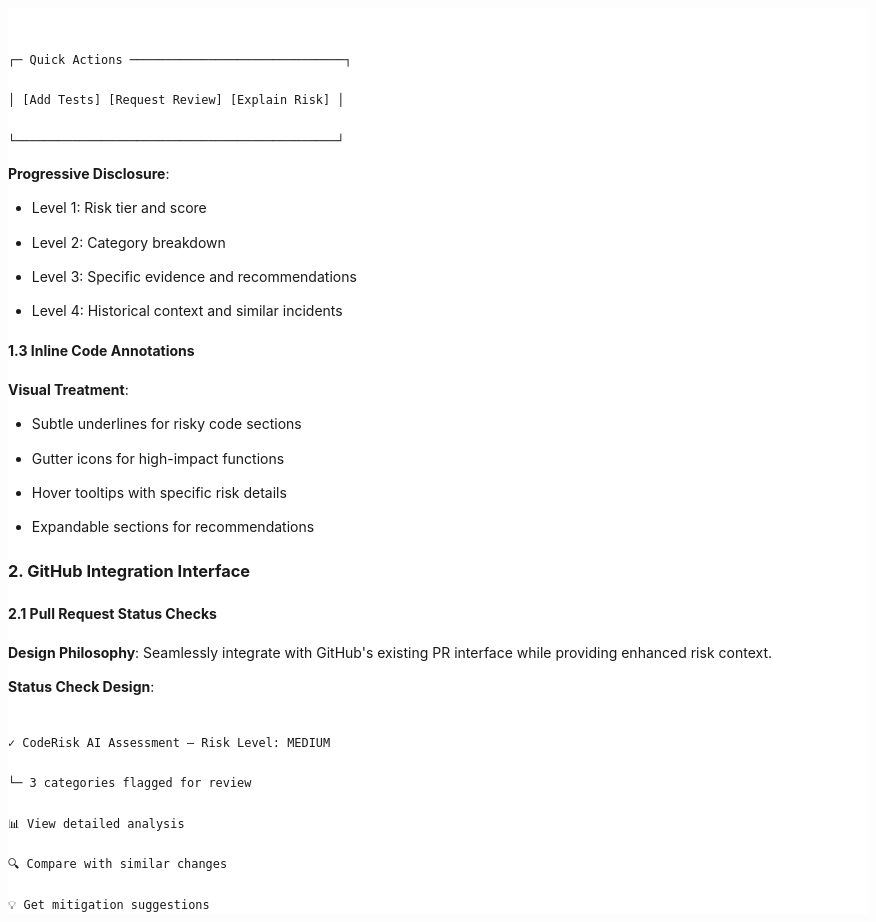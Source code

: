 ```


┌─ Quick Actions ──────────────────────────────┐

│ [Add Tests] [Request Review] [Explain Risk] │

└─────────────────────────────────────────────┘

```



**Progressive Disclosure**:

- Level 1: Risk tier and score

- Level 2: Category breakdown

- Level 3: Specific evidence and recommendations

- Level 4: Historical context and similar incidents



#### 1.3 Inline Code Annotations



**Visual Treatment**:

- Subtle underlines for risky code sections

- Gutter icons for high-impact functions

- Hover tooltips with specific risk details

- Expandable sections for recommendations



### 2. GitHub Integration Interface



#### 2.1 Pull Request Status Checks



**Design Philosophy**: Seamlessly integrate with GitHub's existing PR interface while providing enhanced risk context.



**Status Check Design**:

```

✓ CodeRisk AI Assessment — Risk Level: MEDIUM

└─ 3 categories flagged for review

📊 View detailed analysis

🔍 Compare with similar changes

💡 Get mitigation suggestions

```
